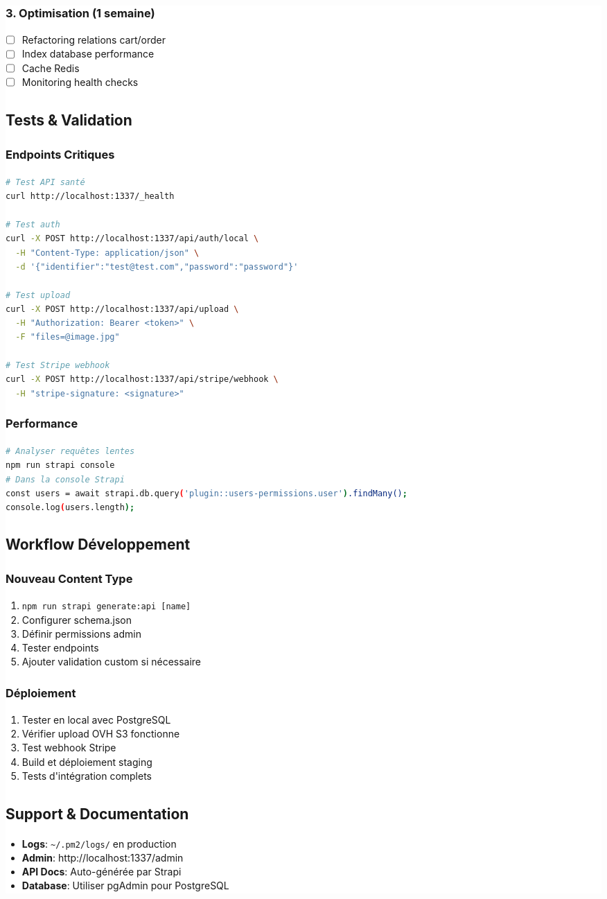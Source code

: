 ### 3. Optimisation (1 semaine)
- [ ] Refactoring relations cart/order
- [ ] Index database performance
- [ ] Cache Redis
- [ ] Monitoring health checks

## Tests & Validation

### Endpoints Critiques
```bash
# Test API santé
curl http://localhost:1337/_health

# Test auth
curl -X POST http://localhost:1337/api/auth/local \
  -H "Content-Type: application/json" \
  -d '{"identifier":"test@test.com","password":"password"}'

# Test upload
curl -X POST http://localhost:1337/api/upload \
  -H "Authorization: Bearer <token>" \
  -F "files=@image.jpg"

# Test Stripe webhook
curl -X POST http://localhost:1337/api/stripe/webhook \
  -H "stripe-signature: <signature>"
```

### Performance
```bash
# Analyser requêtes lentes
npm run strapi console
# Dans la console Strapi
const users = await strapi.db.query('plugin::users-permissions.user').findMany();
console.log(users.length);
```

## Workflow Développement

### Nouveau Content Type
1. `npm run strapi generate:api [name]`
2. Configurer schema.json
3. Définir permissions admin
4. Tester endpoints
5. Ajouter validation custom si nécessaire

### Déploiement
1. Tester en local avec PostgreSQL
2. Vérifier upload OVH S3 fonctionne
3. Test webhook Stripe
4. Build et déploiement staging
5. Tests d'intégration complets

## Support & Documentation

- **Logs**: `~/.pm2/logs/` en production
- **Admin**: http://localhost:1337/admin
- **API Docs**: Auto-générée par Strapi
- **Database**: Utiliser pgAdmin pour PostgreSQL